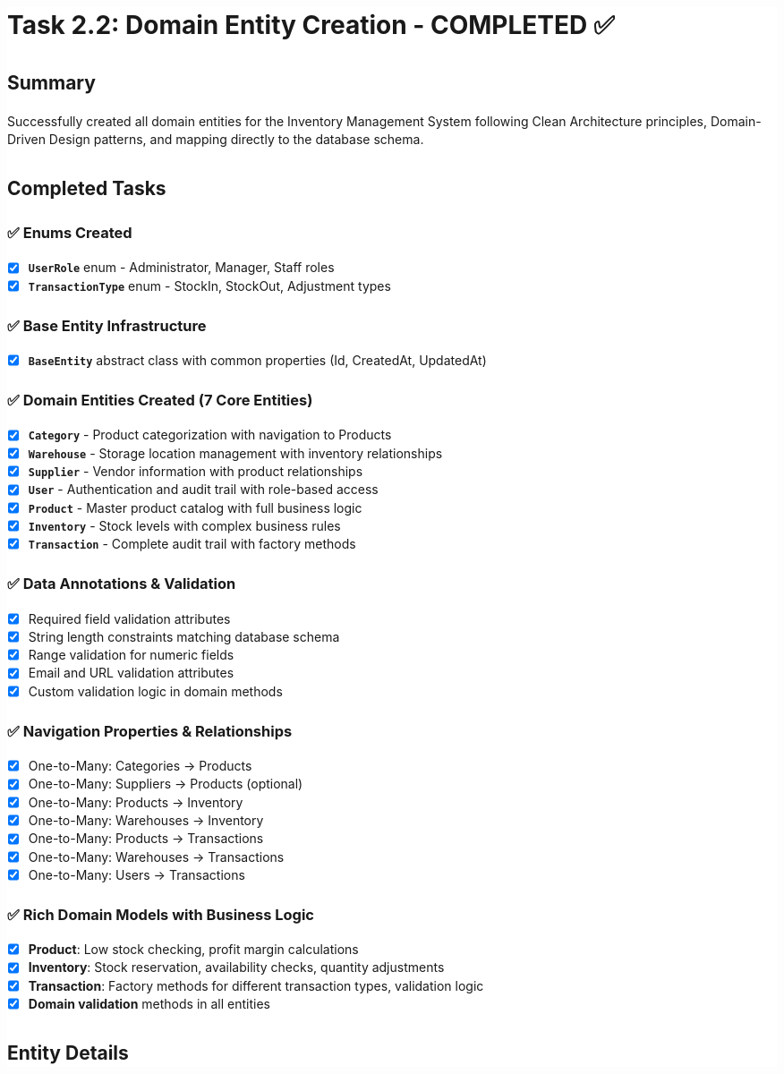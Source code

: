 # Task 2.2: Domain Entity Creation - COMPLETED ✅

## Summary
Successfully created all domain entities for the Inventory Management System following Clean Architecture principles, Domain-Driven Design patterns, and mapping directly to the database schema.

## Completed Tasks

### ✅ Enums Created
- [x] **`UserRole`** enum - Administrator, Manager, Staff roles
- [x] **`TransactionType`** enum - StockIn, StockOut, Adjustment types

### ✅ Base Entity Infrastructure  
- [x] **`BaseEntity`** abstract class with common properties (Id, CreatedAt, UpdatedAt)

### ✅ Domain Entities Created (7 Core Entities)
- [x] **`Category`** - Product categorization with navigation to Products
- [x] **`Warehouse`** - Storage location management with inventory relationships
- [x] **`Supplier`** - Vendor information with product relationships
- [x] **`User`** - Authentication and audit trail with role-based access
- [x] **`Product`** - Master product catalog with full business logic
- [x] **`Inventory`** - Stock levels with complex business rules
- [x] **`Transaction`** - Complete audit trail with factory methods

### ✅ Data Annotations & Validation
- [x] Required field validation attributes
- [x] String length constraints matching database schema
- [x] Range validation for numeric fields
- [x] Email and URL validation attributes
- [x] Custom validation logic in domain methods

### ✅ Navigation Properties & Relationships
- [x] One-to-Many: Categories → Products
- [x] One-to-Many: Suppliers → Products (optional)
- [x] One-to-Many: Products → Inventory
- [x] One-to-Many: Warehouses → Inventory  
- [x] One-to-Many: Products → Transactions
- [x] One-to-Many: Warehouses → Transactions
- [x] One-to-Many: Users → Transactions

### ✅ Rich Domain Models with Business Logic
- [x] **Product**: Low stock checking, profit margin calculations
- [x] **Inventory**: Stock reservation, availability checks, quantity adjustments
- [x] **Transaction**: Factory methods for different transaction types, validation logic
- [x] **Domain validation** methods in all entities

## Entity Details
